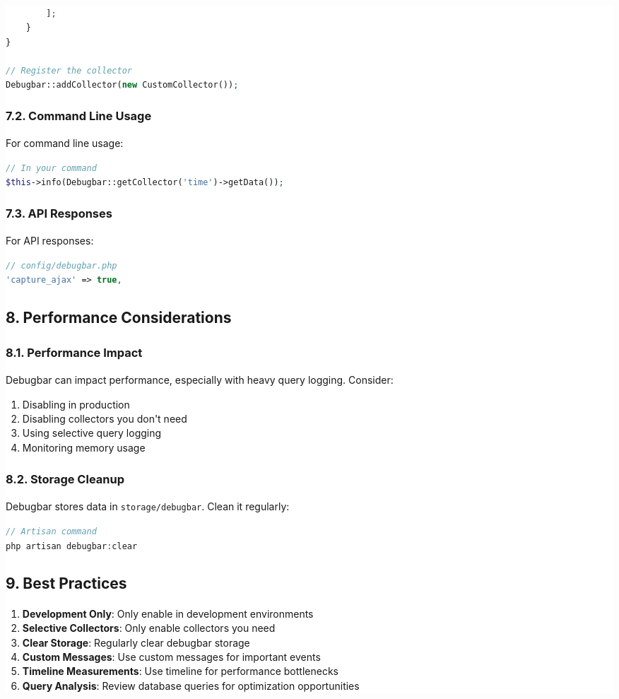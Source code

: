 ```php
        ];
    }
}

// Register the collector
Debugbar::addCollector(new CustomCollector());
```

### 7.2. Command Line Usage

For command line usage:

```php
// In your command
$this->info(Debugbar::getCollector('time')->getData());
```

### 7.3. API Responses

For API responses:

```php
// config/debugbar.php
'capture_ajax' => true,
```

## 8. Performance Considerations

### 8.1. Performance Impact

Debugbar can impact performance, especially with heavy query logging. Consider:

1. Disabling in production
2. Disabling collectors you don't need
3. Using selective query logging
4. Monitoring memory usage

### 8.2. Storage Cleanup

Debugbar stores data in `storage/debugbar`. Clean it regularly:

```php
// Artisan command
php artisan debugbar:clear
```

## 9. Best Practices

1. **Development Only**: Only enable in development environments
2. **Selective Collectors**: Only enable collectors you need
3. **Clear Storage**: Regularly clear debugbar storage
4. **Custom Messages**: Use custom messages for important events
5. **Timeline Measurements**: Use timeline for performance bottlenecks
6. **Query Analysis**: Review database queries for optimization opportunities
